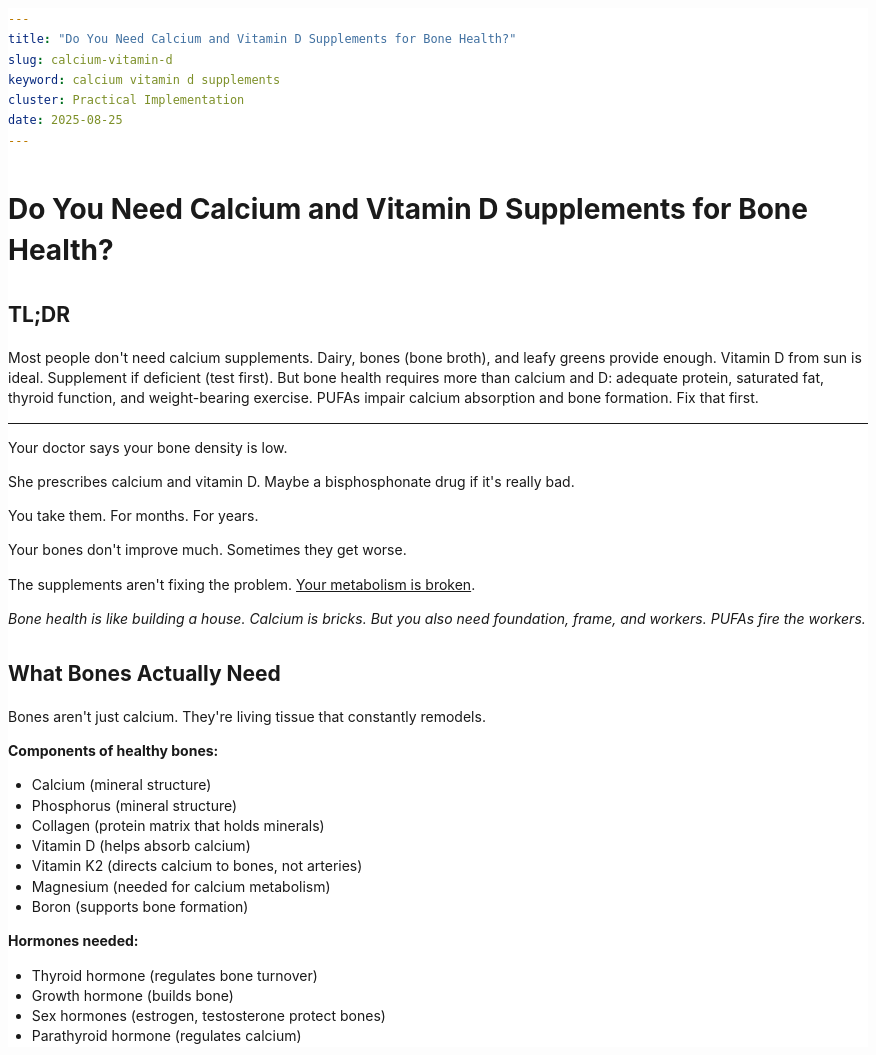 ```yaml
---
title: "Do You Need Calcium and Vitamin D Supplements for Bone Health?"
slug: calcium-vitamin-d
keyword: calcium vitamin d supplements
cluster: Practical Implementation
date: 2025-08-25
---
```


# Do You Need Calcium and Vitamin D Supplements for Bone Health?

## TL;DR

Most people don't need calcium supplements. Dairy, bones (bone broth), and leafy greens provide enough. Vitamin D from sun is ideal. Supplement if deficient (test first). But bone health requires more than calcium and D: adequate protein, saturated fat, thyroid function, and weight-bearing exercise. PUFAs impair calcium absorption and bone formation. Fix that first.

---

Your doctor says your bone density is low.

She prescribes calcium and vitamin D. Maybe a bisphosphonate drug if it's really bad.

You take them. For months. For years.

Your bones don't improve much. Sometimes they get worse.

The supplements aren't fixing the problem. [Your metabolism is broken](/blog/seed-oils-and-thyroid).

*Bone health is like building a house. Calcium is bricks. But you also need foundation, frame, and workers. PUFAs fire the workers.*

## What Bones Actually Need

Bones aren't just calcium. They're living tissue that constantly remodels.

**Components of healthy bones:**
- Calcium (mineral structure)
- Phosphorus (mineral structure)
- Collagen (protein matrix that holds minerals)
- Vitamin D (helps absorb calcium)
- Vitamin K2 (directs calcium to bones, not arteries)
- Magnesium (needed for calcium metabolism)
- Boron (supports bone formation)

**Hormones needed:**
- Thyroid hormone (regulates bone turnover)
- Growth hormone (builds bone)
- Sex hormones (estrogen, testosterone protect bones)
- Parathyroid hormone (regulates calcium)
